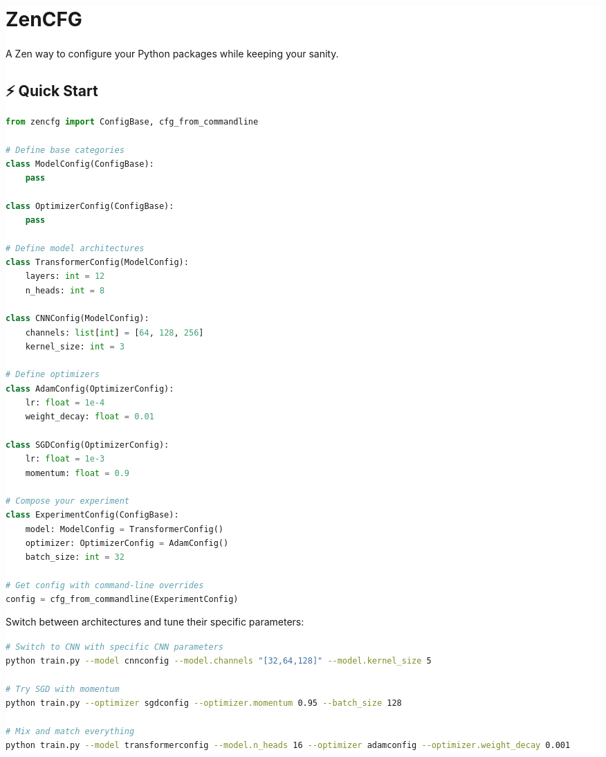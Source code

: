 # ZenCFG

A Zen way to configure your Python packages while keeping your sanity.

## ⚡ Quick Start

```python
from zencfg import ConfigBase, cfg_from_commandline

# Define base categories
class ModelConfig(ConfigBase):
    pass

class OptimizerConfig(ConfigBase):
    pass

# Define model architectures
class TransformerConfig(ModelConfig):
    layers: int = 12
    n_heads: int = 8

class CNNConfig(ModelConfig):
    channels: list[int] = [64, 128, 256]
    kernel_size: int = 3

# Define optimizers  
class AdamConfig(OptimizerConfig):
    lr: float = 1e-4
    weight_decay: float = 0.01

class SGDConfig(OptimizerConfig):
    lr: float = 1e-3
    momentum: float = 0.9

# Compose your experiment
class ExperimentConfig(ConfigBase):
    model: ModelConfig = TransformerConfig()
    optimizer: OptimizerConfig = AdamConfig()
    batch_size: int = 32

# Get config with command-line overrides
config = cfg_from_commandline(ExperimentConfig)
```

Switch between architectures and tune their specific parameters:
```bash
# Switch to CNN with specific CNN parameters
python train.py --model cnnconfig --model.channels "[32,64,128]" --model.kernel_size 5

# Try SGD with momentum
python train.py --optimizer sgdconfig --optimizer.momentum 0.95 --batch_size 128

# Mix and match everything
python train.py --model transformerconfig --model.n_heads 16 --optimizer adamconfig --optimizer.weight_decay 0.001
```
